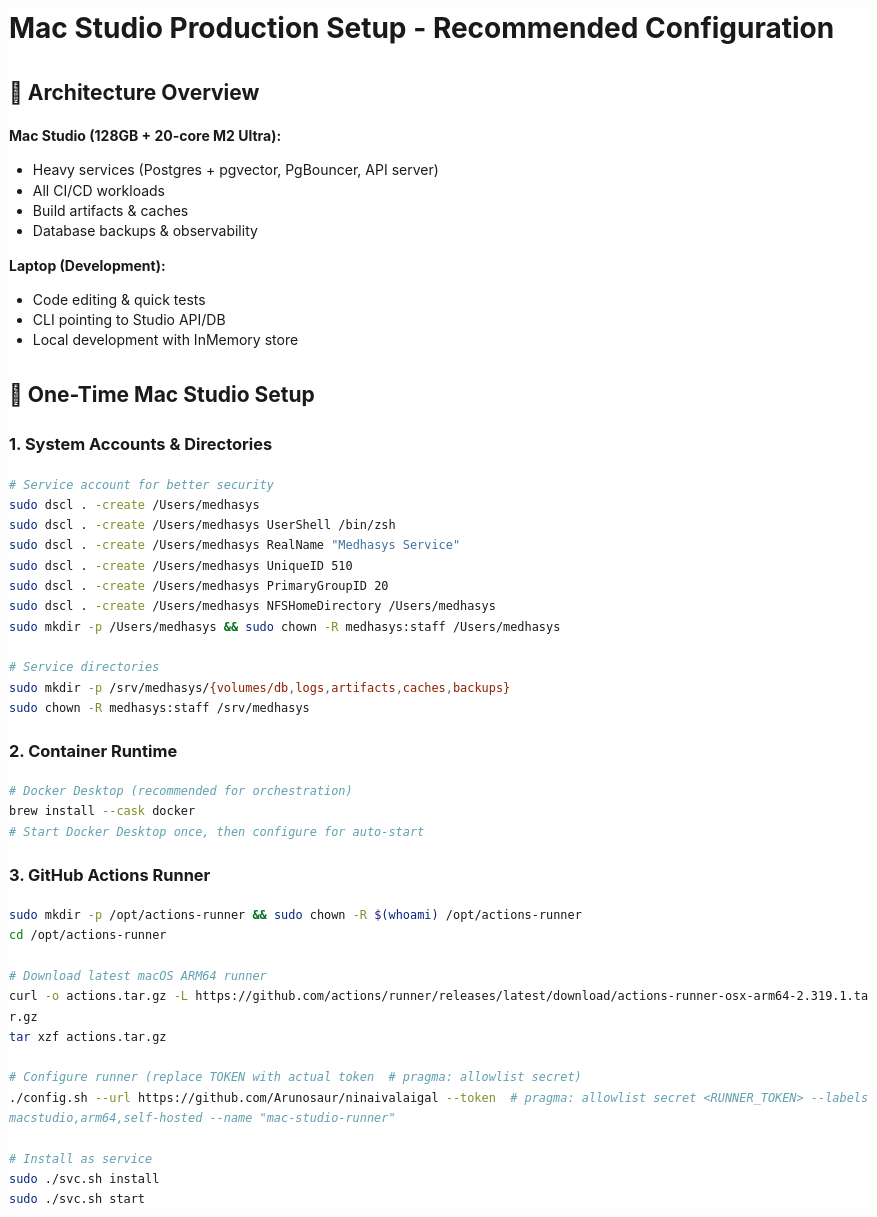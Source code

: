 # Mac Studio Production Setup - Recommended Configuration

## 🎯 **Architecture Overview**

**Mac Studio (128GB + 20-core M2 Ultra):**
- Heavy services (Postgres + pgvector, PgBouncer, API server)
- All CI/CD workloads
- Build artifacts & caches
- Database backups & observability

**Laptop (Development):**
- Code editing & quick tests
- CLI pointing to Studio API/DB
- Local development with InMemory store

## 🚀 **One-Time Mac Studio Setup**

### 1. System Accounts & Directories
```bash
# Service account for better security
sudo dscl . -create /Users/medhasys
sudo dscl . -create /Users/medhasys UserShell /bin/zsh
sudo dscl . -create /Users/medhasys RealName "Medhasys Service"
sudo dscl . -create /Users/medhasys UniqueID 510
sudo dscl . -create /Users/medhasys PrimaryGroupID 20
sudo dscl . -create /Users/medhasys NFSHomeDirectory /Users/medhasys
sudo mkdir -p /Users/medhasys && sudo chown -R medhasys:staff /Users/medhasys

# Service directories
sudo mkdir -p /srv/medhasys/{volumes/db,logs,artifacts,caches,backups}
sudo chown -R medhasys:staff /srv/medhasys
```

### 2. Container Runtime
```bash
# Docker Desktop (recommended for orchestration)
brew install --cask docker
# Start Docker Desktop once, then configure for auto-start
```

### 3. GitHub Actions Runner
```bash
sudo mkdir -p /opt/actions-runner && sudo chown -R $(whoami) /opt/actions-runner
cd /opt/actions-runner

# Download latest macOS ARM64 runner
curl -o actions.tar.gz -L https://github.com/actions/runner/releases/latest/download/actions-runner-osx-arm64-2.319.1.tar.gz
tar xzf actions.tar.gz

# Configure runner (replace TOKEN with actual token  # pragma: allowlist secret)
./config.sh --url https://github.com/Arunosaur/ninaivalaigal --token  # pragma: allowlist secret <RUNNER_TOKEN> --labels macstudio,arm64,self-hosted --name "mac-studio-runner"

# Install as service
sudo ./svc.sh install
sudo ./svc.sh start
```
